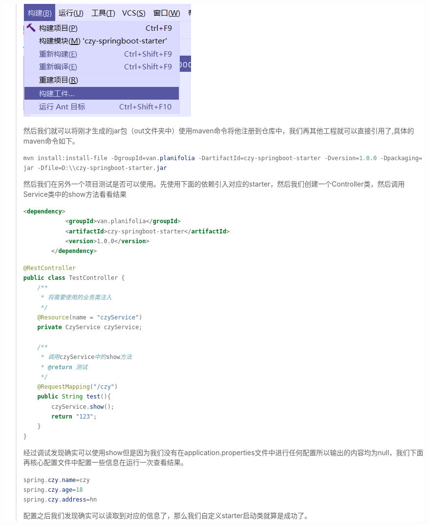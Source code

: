   > ![1668675227471](SpringBoot.assets/1668675227471.png)
  >
  > 然后我们就可以将刚才生成的jar包（out文件夹中）使用maven命令将他注册到仓库中，我们再其他工程就可以直接引用了,具体的maven命令如下。
  >
  > ~~~powershell
  > mvn install:install-file -DgroupId=van.planifolia -DartifactId=czy-springboot-starter -Dversion=1.0.0 -Dpackaging=jar -Dfile=D:\\czy-springboot-starter.jar
  > ~~~
  >
  > 然后我们在另外一个项目测试是否可以使用。先使用下面的依赖引入对应的starter，然后我们创建一个Controller类，然后调用Service类中的show方法看看结果
  >
  > ~~~xml
  > <dependency>
  >             <groupId>van.planifolia</groupId>
  >             <artifactId>czy-springboot-starter</artifactId>
  >             <version>1.0.0</version>
  >         </dependency>
  > ~~~
  >
  > ~~~java
  > @RestController
  > public class TestController {
  >     /**
  >      * 将需要使用的业务类注入
  >      */
  >     @Resource(name = "czyService")
  >     private CzyService czyService;
  > 
  >     /**
  >      * 调用czyService中的show方法
  >      * @return 测试
  >      */
  >     @RequestMapping("/czy")
  >     public String test(){
  >         czyService.show();
  >         return "123";
  >     }
  > }
  > ~~~
  >
  > 经过调试发现确实可以使用show但是因为我们没有在application.properties文件中进行任何配置所以输出的内容均为null，我们下面再核心配置文件中配置一些信息在运行一次查看结果。
  >
  > ~~~java
  > spring.czy.name=czy
  > spring.czy.age=18
  > spring.czy.address=hn
  > ~~~
  >
  > 配置之后我们发现确实可以读取到对应的信息了，那么我们自定义starter启动类就算是成功了。
